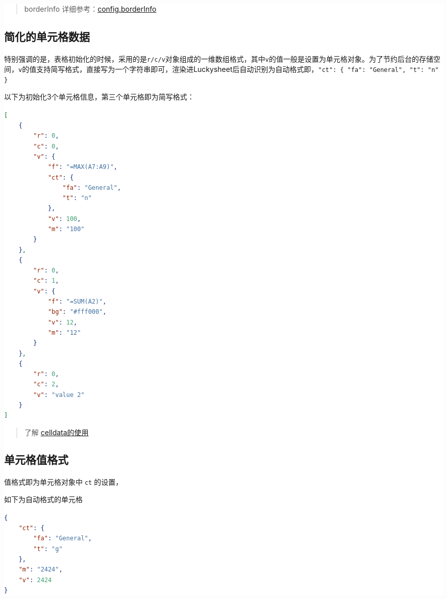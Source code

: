 > borderInfo 详细参考：[config.borderInfo](/zh/guide/sheet.html#config-borderinfo)

## 简化的单元格数据

特别强调的是，表格初始化的时候，采用的是`r/c/v`对象组成的一维数组格式，其中`v`的值一般是设置为单元格对象。为了节约后台的存储空间，`v`的值支持简写格式，直接写为一个字符串即可，渲染进Luckysheet后自动识别为自动格式即，`"ct": { "fa": "General", "t": "n" }`

以下为初始化3个单元格信息，第三个单元格即为简写格式：

```json
[
    {
        "r": 0,
        "c": 0,
        "v": {
            "f": "=MAX(A7:A9)",
            "ct": {
                "fa": "General",
                "t": "n"
            },
            "v": 100,
            "m": "100"
        }
    },
    {
        "r": 0,
        "c": 1,
        "v": {
            "f": "=SUM(A2)",
            "bg": "#fff000",
            "v": 12,
            "m": "12"
        }
    },
    {
        "r": 0,
        "c": 2,
        "v": "value 2"
    }
]
```
> 了解 [celldata的使用](/zh/guide/data.html#celldata)

## 单元格值格式<div id='cellStyle'></div>

值格式即为单元格对象中 `ct` 的设置，

如下为自动格式的单元格

```json
{
    "ct": {
        "fa": "General",
        "t": "g"
    },
    "m": "2424",
    "v": 2424
}
```
